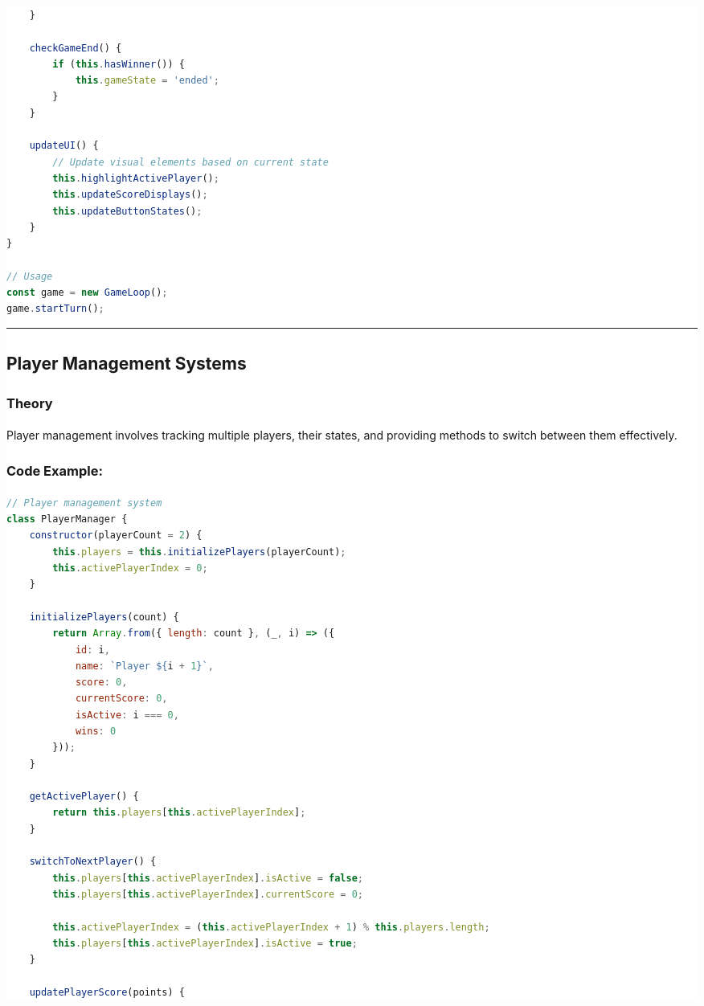 ```javascript
    }
    
    checkGameEnd() {
        if (this.hasWinner()) {
            this.gameState = 'ended';
        }
    }
    
    updateUI() {
        // Update visual elements based on current state
        this.highlightActivePlayer();
        this.updateScoreDisplays();
        this.updateButtonStates();
    }
}

// Usage
const game = new GameLoop();
game.startTurn();
```

---

## Player Management Systems

### Theory
Player management involves tracking multiple players, their states, and providing methods to switch between them effectively.

### Code Example:
```javascript
// Player management system
class PlayerManager {
    constructor(playerCount = 2) {
        this.players = this.initializePlayers(playerCount);
        this.activePlayerIndex = 0;
    }
    
    initializePlayers(count) {
        return Array.from({ length: count }, (_, i) => ({
            id: i,
            name: `Player ${i + 1}`,
            score: 0,
            currentScore: 0,
            isActive: i === 0,
            wins: 0
        }));
    }
    
    getActivePlayer() {
        return this.players[this.activePlayerIndex];
    }
    
    switchToNextPlayer() {
        this.players[this.activePlayerIndex].isActive = false;
        this.players[this.activePlayerIndex].currentScore = 0;
        
        this.activePlayerIndex = (this.activePlayerIndex + 1) % this.players.length;
        this.players[this.activePlayerIndex].isActive = true;
    }
    
    updatePlayerScore(points) {
```
